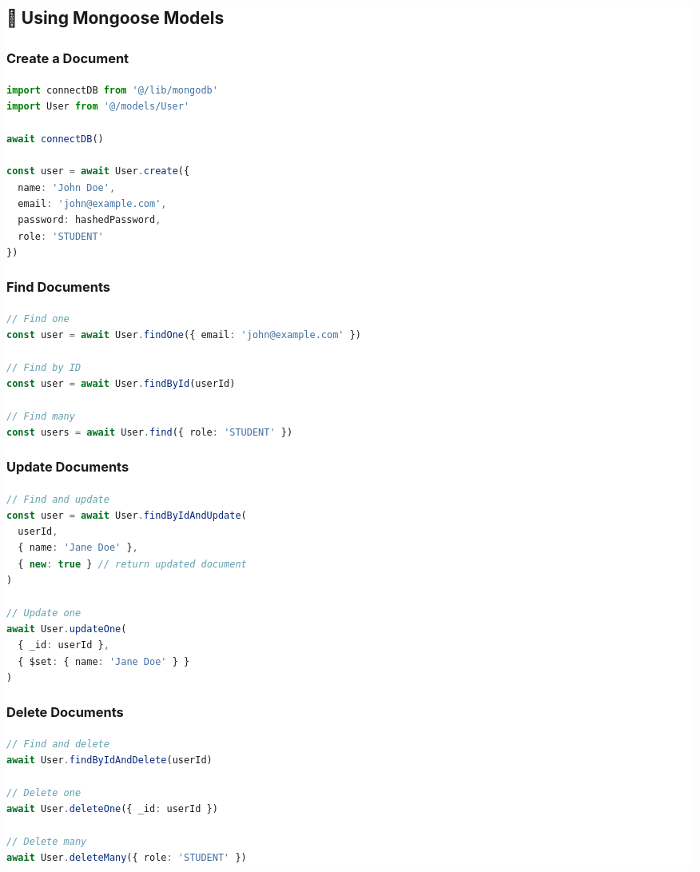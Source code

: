 ## 📝 Using Mongoose Models

### Create a Document
```typescript
import connectDB from '@/lib/mongodb'
import User from '@/models/User'

await connectDB()

const user = await User.create({
  name: 'John Doe',
  email: 'john@example.com',
  password: hashedPassword,
  role: 'STUDENT'
})
```

### Find Documents
```typescript
// Find one
const user = await User.findOne({ email: 'john@example.com' })

// Find by ID
const user = await User.findById(userId)

// Find many
const users = await User.find({ role: 'STUDENT' })
```

### Update Documents
```typescript
// Find and update
const user = await User.findByIdAndUpdate(
  userId,
  { name: 'Jane Doe' },
  { new: true } // return updated document
)

// Update one
await User.updateOne(
  { _id: userId },
  { $set: { name: 'Jane Doe' } }
)
```

### Delete Documents
```typescript
// Find and delete
await User.findByIdAndDelete(userId)

// Delete one
await User.deleteOne({ _id: userId })

// Delete many
await User.deleteMany({ role: 'STUDENT' })
```

